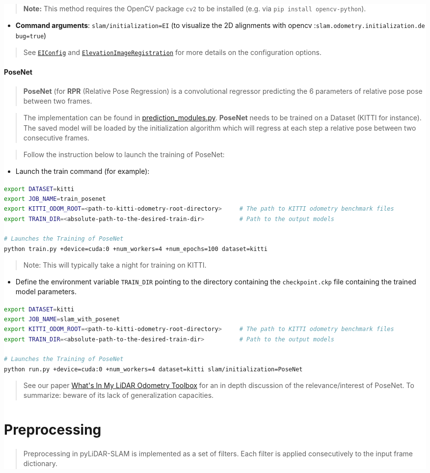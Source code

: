 > **Note:** This method requires the OpenCV package `cv2` to be installed (e.g. via `pip install opencv-python`).
>
- **Command arguments**: `slam/initialization=EI` (to visualize the 2D alignments with opencv :`slam.odometry.initialization.debug=true`)

> See [`EIConfig`](../slam/initialization.py) and [`ElevationImageRegistration`](../slam/common/registration.py) for more details on the configuration options.

#### PoseNet

> **PoseNet** (for **RPR** (Relative Pose Regression) is a convolutional regressor predicting the 6 parameters of relative pose pose between two frames.

> The implementation can be found in [prediction_modules.py](../slam/training/prediction_modules.py). **PoseNet** needs to be trained on a Dataset (KITTI for instance). 
> The saved model will be loaded by the initialization algorithm which will regress at each step a relative pose between two consecutive frames.

> Follow the instruction below to launch the training of PoseNet:

 - Launch the train command (for example):
```bash 
export DATASET=kitti
export JOB_NAME=train_posenet
export KITTI_ODOM_ROOT=<path-to-kitti-odometry-root-directory>     # The path to KITTI odometry benchmark files
export TRAIN_DIR=<absolute-path-to-the-desired-train-dir>          # Path to the output models 

# Launches the Training of PoseNet
python train.py +device=cuda:0 +num_workers=4 +num_epochs=100 dataset=kitti
```
> Note: This will typically take a night for training on KITTI.
 - Define the environment variable `TRAIN_DIR` pointing to the directory containing the `checkpoint.ckp` file containing the trained model parameters.
```bash 
export DATASET=kitti
export JOB_NAME=slam_with_posenet
export KITTI_ODOM_ROOT=<path-to-kitti-odometry-root-directory>     # The path to KITTI odometry benchmark files
export TRAIN_DIR=<absolute-path-to-the-desired-train-dir>          # Path to the output models 

# Launches the Training of PoseNet
python run.py +device=cuda:0 +num_workers=4 dataset=kitti slam/initialization=PoseNet
```

> See our paper [What's In My LiDAR Odometry Toolbox](https://arxiv.org/abs/2103.09708) for an in depth discussion of the relevance/interest of PoseNet. To summarize: beware of its lack of generalization capacities.

# Preprocessing
> Preprocessing in pyLiDAR-SLAM is implemented as a set of filters. Each filter is applied consecutively to the input frame dictionary.
